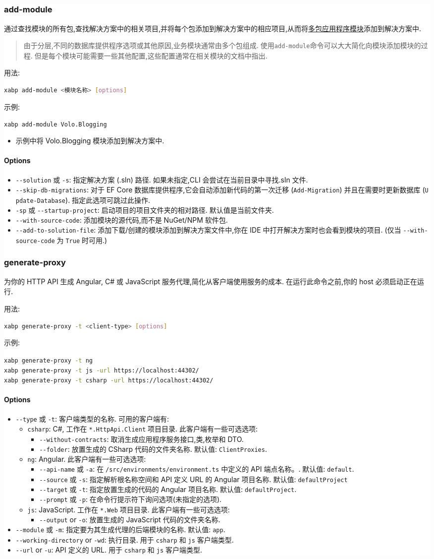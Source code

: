 ### add-module

通过查找模块的所有包,查找解决方案中的相关项目,并将每个包添加到解决方案中的相应项目,从而将[多包应用程序模块](Modules/Index)添加到解决方案中.

> 由于分层,不同的数据库提供程序选项或其他原因,业务模块通常由多个包组成. 使用`add-module`命令可以大大简化向模块添加模块的过程. 但是每个模块可能需要一些其他配置,这些配置通常在相关模块的文档中指出.

用法:

```bash
xabp add-module <模块名称> [options]
```

示例:

```bash
xabp add-module Volo.Blogging
```

-   示例中将 Volo.Blogging 模块添加到解决方案中.

#### Options

-   `--solution` 或 `-s`: 指定解决方案 (.sln) 路径. 如果未指定,CLI 会尝试在当前目录中寻找.sln 文件.
-   `--skip-db-migrations`: 对于 EF Core 数据库提供程序,它会自动添加新代码的第一次迁移 (`Add-Migration`) 并且在需要时更新数据库 (`Update-Database`). 指定此选项可跳过此操作.
-   `-sp` 或 `--startup-project`: 启动项目的项目文件夹的相对路径. 默认值是当前文件夹.
-   `--with-source-code`: 添加模块的源代码,而不是 NuGet/NPM 软件包.
-   `--add-to-solution-file`: 添加下载/创建的模块添加到解决方案文件中,你在 IDE 中打开解决方案时也会看到模块的项目. (仅当 `--with-source-code` 为 `True` 时可用.)

### generate-proxy

为你的 HTTP API 生成 Angular, C# 或 JavaScript 服务代理,简化从客户端使用服务的成本. 在运行此命令之前,你的 host 必须启动正在运行.

用法:

```bash
xabp generate-proxy -t <client-type> [options]
```

示例:

```bash
xabp generate-proxy -t ng
xabp generate-proxy -t js -url https://localhost:44302/
xabp generate-proxy -t csharp -url https://localhost:44302/
```

#### Options

-   `--type` 或 `-t`: 客户端类型的名称. 可用的客户端有:
    -   `csharp`: C#, 工作在 `*.HttpApi.Client` 项目目录. 此客户端有一些可选选项:
        -   `--without-contracts`: 取消生成应用程序服务接口,类,枚举和 DTO.
        -   `--folder`: 放置生成的 CSharp 代码的文件夹名称. 默认值: `ClientProxies`.
    -   `ng`: Angular. 此客户端有一些可选选项:
        -   `--api-name` 或 `-a`: 在 `/src/environments/environment.ts` 中定义的 API 端点名称。. 默认值: `default`.
        -   `--source` 或 `-s`: 指定解析根名称空间和 API 定义 URL 的 Angular 项目名称. 默认值: `defaultProject`
        -   `--target` 或 `-t`: 指定放置生成的代码的 Angular 项目名称. 默认值: `defaultProject`.
        -   `--prompt` 或 `-p`: 在命令行提示符下询问选项(未指定的选项).
    -   `js`: JavaScript. 工作在 `*.Web` 项目目录. 此客户端有一些可选选项:
        -   `--output` or `-o`: 放置生成的 JavaScript 代码的文件夹名称.
-   `--module` 或 `-m`: 指定要为其生成代理的后端模块的名称. 默认值: `app`.
-   `--working-directory` or `-wd`: 执行目录. 用于 `csharp` 和 `js` 客户端类型.
-   `--url` or `-u`: API 定义的 URL. 用于 `csharp` 和 `js` 客户端类型.
